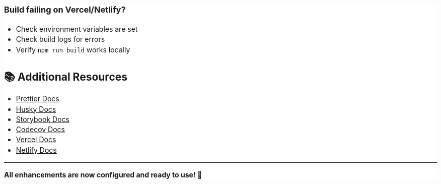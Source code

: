 ### Build failing on Vercel/Netlify?
- Check environment variables are set
- Check build logs for errors
- Verify `npm run build` works locally

## 📚 Additional Resources

- [Prettier Docs](https://prettier.io/docs/en/)
- [Husky Docs](https://typicode.github.io/husky/)
- [Storybook Docs](https://storybook.js.org/docs)
- [Codecov Docs](https://docs.codecov.com/)
- [Vercel Docs](https://vercel.com/docs)
- [Netlify Docs](https://docs.netlify.com/)

---

**All enhancements are now configured and ready to use! 🎉**

